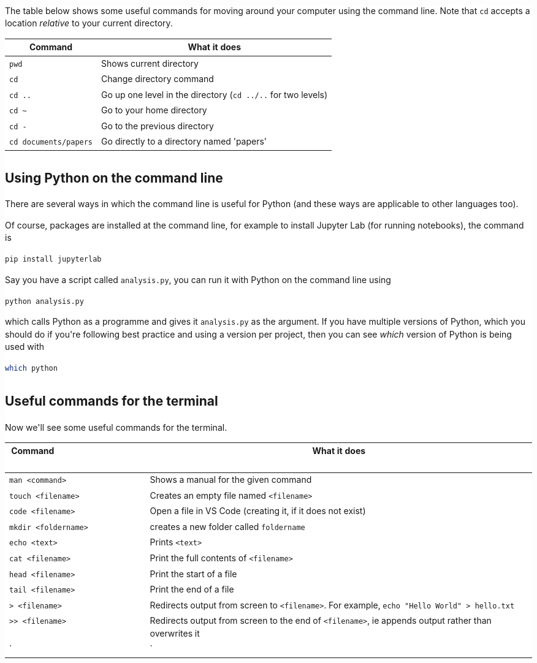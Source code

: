 The table below shows some useful commands for moving around your computer using the command line. Note that `cd` accepts a location *relative* to your current directory.

| Command      | What it does |
| ----------- | ----------- |
| `pwd`      | Shows current directory       |
| `cd`   | Change directory command        |
| `cd ..`   | Go up one level in the directory (`cd ../..` for two levels)        |
| `cd ~`   | Go to your home directory        |
| `cd -`   | Go to the previous directory        |
| `cd documents/papers`   | Go directly to a directory named 'papers' |

## Using Python on the command line

There are several ways in which the command line is useful for Python (and these ways are applicable to other languages too).

Of course, packages are installed at the command line, for example to install Jupyter Lab (for running notebooks), the command is

```bash
pip install jupyterlab
```

Say you have a script called `analysis.py`, you can run it with Python on the command line using

```bash
python analysis.py
```

which calls Python as a programme and gives it `analysis.py` as the argument. If you have multiple versions of Python, which you should do if you're following best practice and using a version per project, then you can see *which* version of Python is being used with

```bash
which python
```

## Useful commands for the terminal

Now we'll see some useful commands for the terminal.

| Command  &nbsp; &nbsp; &nbsp; &nbsp; &nbsp; &nbsp; &nbsp; &nbsp; &nbsp; &nbsp; &nbsp; &nbsp; &nbsp; &nbsp; &nbsp;&nbsp; &nbsp; &nbsp; &nbsp; &nbsp; &nbsp; | What it does |
| ----------- | ----------- |
| `man <command>`      | Shows a manual for the given command       |
| `touch <filename>`   | Creates an empty file named `<filename>`        |
| `code <filename>`   | Open a file in VS Code (creating it, if it does not exist) |
| `mkdir <foldername>`   | creates a new folder called `foldername`|
| `echo <text>`   | Prints `<text>`   |
| `cat <filename>`   | Print the full contents of `<filename>` |
| `head <filename>` | Print the start of a file |
| `tail <filename>` | Print the end of a file |
| `> <filename>`   | Redirects output from screen to `<filename>`. For example, `echo "Hello World" > hello.txt` |
| `>> <filename>` | Redirects output from screen to the end of `<filename>`, ie appends output rather than overwrites it |
| `|` | The pipe symbol: uses output from one command as input into another. For example, `head -n 10 data.csv | > hello_world.txt` would write the first 10 lines of data.csv into a file called hello_world.txt
